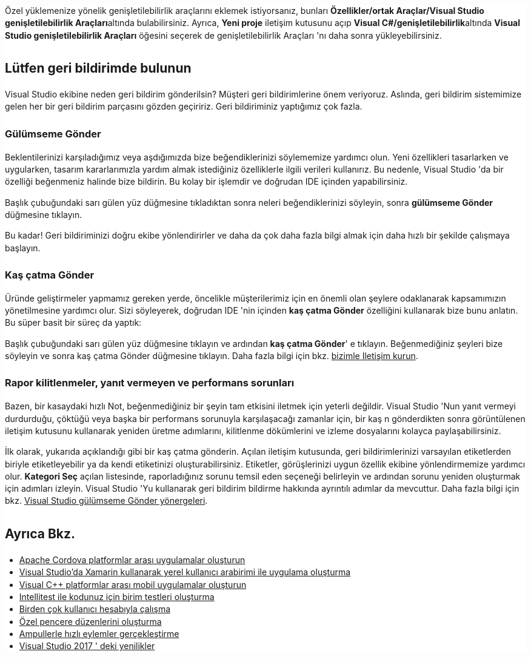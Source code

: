  Özel yüklemenize yönelik genişletilebilirlik araçlarını eklemek istiyorsanız, bunları **Özellikler/ortak Araçlar/Visual Studio genişletilebilirlik Araçları**altında bulabilirsiniz.  Ayrıca, **Yeni proje** iletişim kutusunu açıp **Visual C#/genişletilebilirlik**altında **Visual Studio genişletilebilirlik Araçları** öğesini seçerek de genişletilebilirlik Araçları 'nı daha sonra yükleyebilirsiniz.

## <a name="please-give-feedback"></a>Lütfen geri bildirimde bulunun
 Visual Studio ekibine neden geri bildirim gönderilsin? Müşteri geri bildirimlerine önem veriyoruz. Aslında, geri bildirim sistemimize gelen her bir geri bildirim parçasını gözden geçiririz. Geri bildiriminiz yaptığımız çok fazla.

### <a name="send-a-smile"></a>Gülümseme Gönder
 Beklentilerinizi karşıladığımız veya aşdığımızda bize beğendiklerinizi söylememize yardımcı olun. Yeni özellikleri tasarlarken ve uygularken, tasarım kararlarımızla yardım almak istediğiniz özelliklerle ilgili verileri kullanırız. Bu nedenle, Visual Studio 'da bir özelliği beğenmeniz halinde bize bildirin. Bu kolay bir işlemdir ve doğrudan IDE içinden yapabilirsiniz.

 Başlık çubuğundaki sarı gülen yüz düğmesine tıkladıktan sonra neleri beğendiklerinizi söyleyin, sonra **gülümseme Gönder** düğmesine tıklayın.

 Bu kadar! Geri bildiriminizi doğru ekibe yönlendirirler ve daha da çok daha fazla bilgi almak için daha hızlı bir şekilde çalışmaya başlayın.

### <a name="send-a-frown"></a>Kaş çatma Gönder
 Üründe geliştirmeler yapmamız gereken yerde, öncelikle müşterilerimiz için en önemli olan şeylere odaklanarak kapsamımızın yönetilmesine yardımcı olur. Sizi söyleyerek, doğrudan IDE 'nin içinden **kaş çatma Gönder** özelliğini kullanarak bize bunu anlatın. Bu süper basit bir süreç da yaptık:

 Başlık çubuğundaki sarı gülen yüz düğmesine tıklayın ve ardından **kaş çatma Gönder**' e tıklayın. Beğenmediğiniz şeyleri bize söyleyin ve sonra kaş çatma Gönder düğmesine tıklayın. Daha fazla bilgi için bkz. [bizimle Iletişim kurun](./ide/talk-to-us.md).

### <a name="report-crashes-unresponsive-and-performance-issues"></a>Rapor kilitlenmeler, yanıt vermeyen ve performans sorunları
 Bazen, bir kasaydaki hızlı Not, beğenmediğiniz bir şeyin tam etkisini iletmek için yeterli değildir. Visual Studio 'Nun yanıt vermeyi durdurduğu, çöktüğü veya başka bir performans sorunuyla karşılaşacağı zamanlar için, bir kaş n gönderdikten sonra görüntülenen iletişim kutusunu kullanarak yeniden üretme adımlarını, kilitlenme dökümlerini ve izleme dosyalarını kolayca paylaşabilirsiniz.

 İlk olarak, yukarıda açıklandığı gibi bir kaş çatma gönderin. Açılan iletişim kutusunda, geri bildirimlerinizi varsayılan etiketlerden biriyle etiketleyebilir ya da kendi etiketinizi oluşturabilirsiniz. Etiketler, görüşlerinizi uygun özellik ekibine yönlendirmemize yardımcı olur. **Kategori Seç** açılan listesinde, raporladığınız sorunu temsil eden seçeneği belirleyin ve ardından sorunu yeniden oluşturmak için adımları izleyin. Visual Studio 'Yu kullanarak geri bildirim bildirme hakkında ayrıntılı adımlar da mevcuttur. Daha fazla bilgi için bkz. [Visual Studio gülümseme Gönder yönergeleri](https://msdn.microsoft.com/library/5cc9b67a-54d0-41b0-aa8f-80dff4475a6b).

## <a name="see-also"></a>Ayrıca Bkz.

* [Apache Cordova platformlar arası uygulamalar oluşturun](https://msdn.microsoft.com/library/34d3c1be-22b3-4812-97fb-10b4e8ad2134)
* [Visual Studio’da Xamarin kullanarak yerel kullanıcı arabirimi ile uygulama oluşturma](./cross-platform/build-apps-with-native-ui-using-xamarin-in-visual-studio.md)
* [Visual C++ platformlar arası mobil uygulamalar oluşturun](./misc/build-cross-platform-mobile-apps-with-visual-cpp.md)
* [Intellitest ile kodunuz için birim testleri oluşturma](./test/generate-unit-tests-for-your-code-with-intellitest.md)
* [Birden çok kullanıcı hesabıyla çalışma](./ide/work-with-multiple-user-accounts.md)
* [Özel pencere düzenlerini oluşturma](./misc/create-custom-window-layouts.md)
* [Ampullerle hızlı eylemler gerçekleştirme](./ide/perform-quick-actions-with-light-bulbs.md)
* [Visual Studio 2017 ' deki yenilikler](/visualstudio/ide/how-to-report-a-problem-with-visual-studio-2017)
